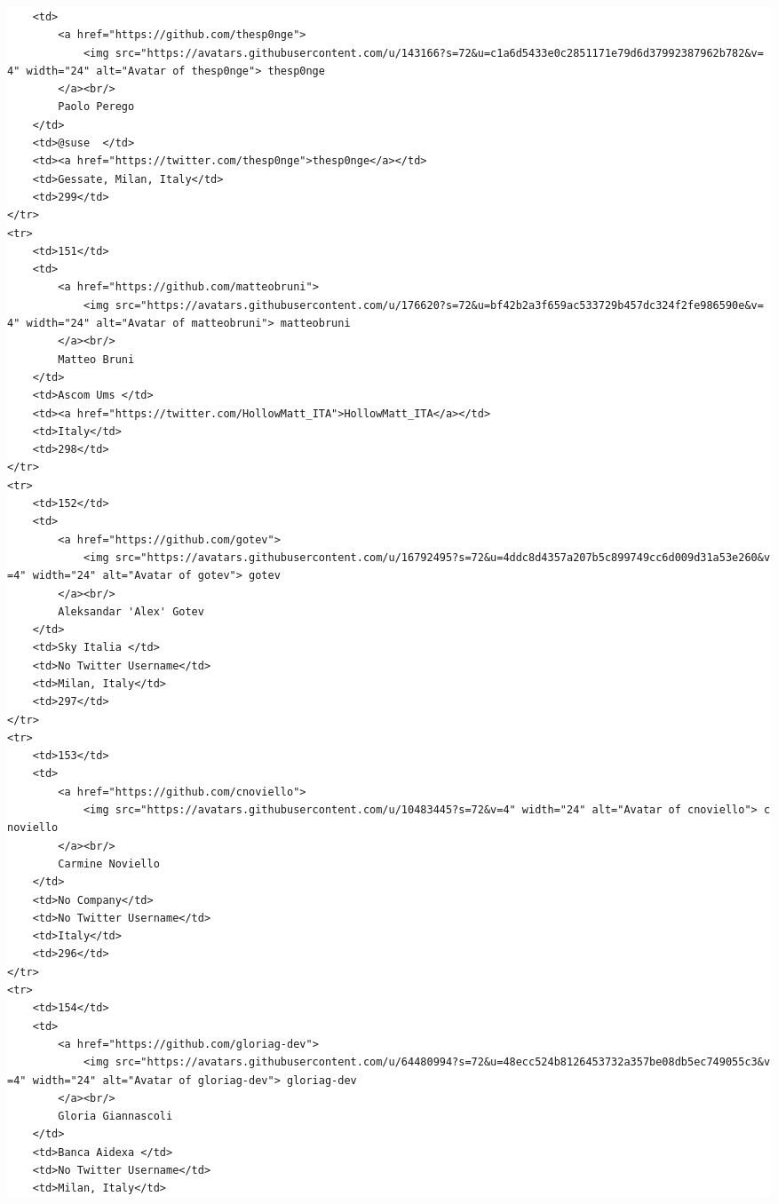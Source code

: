 		<td>
			<a href="https://github.com/thesp0nge">
				<img src="https://avatars.githubusercontent.com/u/143166?s=72&u=c1a6d5433e0c2851171e79d6d37992387962b782&v=4" width="24" alt="Avatar of thesp0nge"> thesp0nge
			</a><br/>
			Paolo Perego
		</td>
		<td>@suse  </td>
		<td><a href="https://twitter.com/thesp0nge">thesp0nge</a></td>
		<td>Gessate, Milan, Italy</td>
		<td>299</td>
	</tr>
	<tr>
		<td>151</td>
		<td>
			<a href="https://github.com/matteobruni">
				<img src="https://avatars.githubusercontent.com/u/176620?s=72&u=bf42b2a3f659ac533729b457dc324f2fe986590e&v=4" width="24" alt="Avatar of matteobruni"> matteobruni
			</a><br/>
			Matteo Bruni
		</td>
		<td>Ascom Ums </td>
		<td><a href="https://twitter.com/HollowMatt_ITA">HollowMatt_ITA</a></td>
		<td>Italy</td>
		<td>298</td>
	</tr>
	<tr>
		<td>152</td>
		<td>
			<a href="https://github.com/gotev">
				<img src="https://avatars.githubusercontent.com/u/16792495?s=72&u=4ddc8d4357a207b5c899749cc6d009d31a53e260&v=4" width="24" alt="Avatar of gotev"> gotev
			</a><br/>
			Aleksandar 'Alex' Gotev
		</td>
		<td>Sky Italia </td>
		<td>No Twitter Username</td>
		<td>Milan, Italy</td>
		<td>297</td>
	</tr>
	<tr>
		<td>153</td>
		<td>
			<a href="https://github.com/cnoviello">
				<img src="https://avatars.githubusercontent.com/u/10483445?s=72&v=4" width="24" alt="Avatar of cnoviello"> cnoviello
			</a><br/>
			Carmine Noviello
		</td>
		<td>No Company</td>
		<td>No Twitter Username</td>
		<td>Italy</td>
		<td>296</td>
	</tr>
	<tr>
		<td>154</td>
		<td>
			<a href="https://github.com/gloriag-dev">
				<img src="https://avatars.githubusercontent.com/u/64480994?s=72&u=48ecc524b8126453732a357be08db5ec749055c3&v=4" width="24" alt="Avatar of gloriag-dev"> gloriag-dev
			</a><br/>
			Gloria Giannascoli
		</td>
		<td>Banca Aidexa </td>
		<td>No Twitter Username</td>
		<td>Milan, Italy</td>